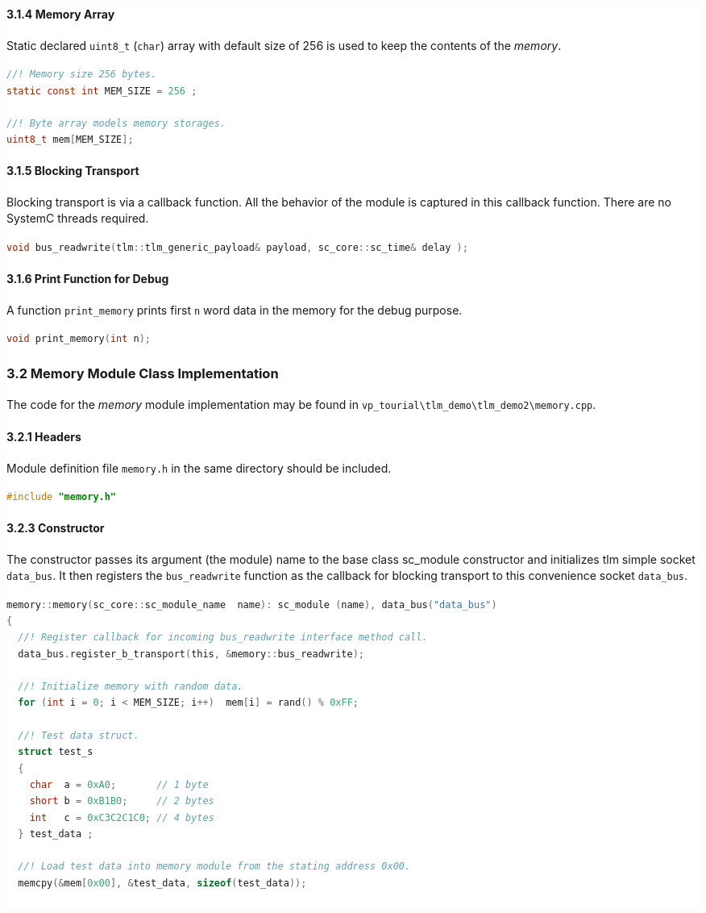 
####  3.1.4 Memory Array 
Static declared `uint8_t` (`char`) array with default size of 256 is used to keep the contents of the _memory_. 
 
```C
//! Memory size 256 bytes.
static const int MEM_SIZE = 256 ;
  
//! Byte array models memory storages.
uint8_t mem[MEM_SIZE];
```

####  3.1.5 Blocking Transport
Blocking transport is via a callback function. All the behavior of the module is captured in this callback function. There are no SystemC threads required. 

```C
void bus_readwrite(tlm::tlm_generic_payload& payload, sc_core::sc_time& delay );
```


####  3.1.6 Print Function for Debug 
A function `print_memory` prints first `n` word data in the memory for the debug purpose. 

```C
void print_memory(int n);
```


### 3.2 Memory Module Class Implementation 
The code for the _memory_ module implementation may be found in `vp_tourial\tlm_demo\tlm_demo2\memory.cpp`.



#### 3.2.1 Headers
Module definition file `memory.h` in the same directory should be included. 

```C
#include "memory.h"
```


#### 3.2.3 Constructor 
The constructor passes its argument (the module) name to the base class sc_module constructor and initializes tlm simple socket `data_bus`. It then registers the `bus_readwrite` function as the callback for blocking transport to this convenience socket `data_bus`.   


```C
memory::memory(sc_core::sc_module_name  name): sc_module (name), data_bus("data_bus")
{
  //! Register callback for incoming bus_readwrite interface method call.
  data_bus.register_b_transport(this, &memory::bus_readwrite);
  
  //! Initialize memory with random data.
  for (int i = 0; i < MEM_SIZE; i++)  mem[i] = rand() % 0xFF;
  
  //! Test data struct.
  struct test_s
  {
    char  a = 0xA0;       // 1 byte
    short b = 0xB1B0;     // 2 bytes
    int   c = 0xC3C2C1C0; // 4 bytes
  } test_data ;
      
  //! Load test data into memory module from the stating address 0x00.
  memcpy(&mem[0x00], &test_data, sizeof(test_data));
      
```